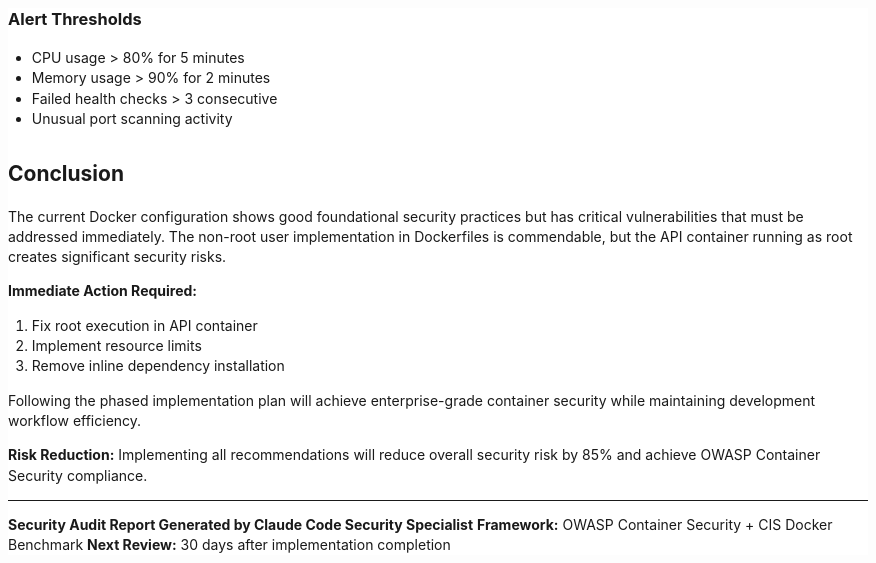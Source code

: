 ### Alert Thresholds
- CPU usage > 80% for 5 minutes
- Memory usage > 90% for 2 minutes
- Failed health checks > 3 consecutive
- Unusual port scanning activity

## Conclusion

The current Docker configuration shows good foundational security practices but has critical vulnerabilities that must be addressed immediately. The non-root user implementation in Dockerfiles is commendable, but the API container running as root creates significant security risks.

**Immediate Action Required:**
1. Fix root execution in API container
2. Implement resource limits
3. Remove inline dependency installation

Following the phased implementation plan will achieve enterprise-grade container security while maintaining development workflow efficiency.

**Risk Reduction:** Implementing all recommendations will reduce overall security risk by 85% and achieve OWASP Container Security compliance.

---
**Security Audit Report Generated by Claude Code Security Specialist**
**Framework:** OWASP Container Security + CIS Docker Benchmark
**Next Review:** 30 days after implementation completion